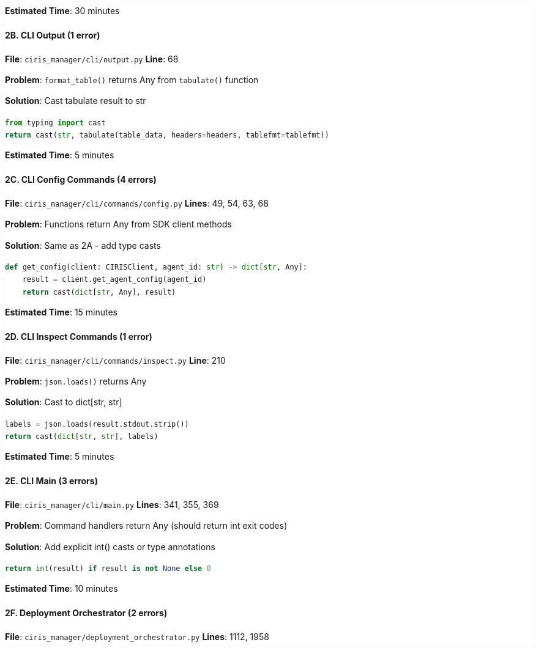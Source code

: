 **Estimated Time**: 30 minutes

#### 2B. CLI Output (1 error)
**File**: `ciris_manager/cli/output.py`
**Line**: 68

**Problem**: `format_table()` returns Any from `tabulate()` function

**Solution**: Cast tabulate result to str
```python
from typing import cast
return cast(str, tabulate(table_data, headers=headers, tablefmt=tablefmt))
```

**Estimated Time**: 5 minutes

#### 2C. CLI Config Commands (4 errors)
**File**: `ciris_manager/cli/commands/config.py`
**Lines**: 49, 54, 63, 68

**Problem**: Functions return Any from SDK client methods

**Solution**: Same as 2A - add type casts
```python
def get_config(client: CIRISClient, agent_id: str) -> dict[str, Any]:
    result = client.get_agent_config(agent_id)
    return cast(dict[str, Any], result)
```

**Estimated Time**: 15 minutes

#### 2D. CLI Inspect Commands (1 error)
**File**: `ciris_manager/cli/commands/inspect.py`
**Line**: 210

**Problem**: `json.loads()` returns Any

**Solution**: Cast to dict[str, str]
```python
labels = json.loads(result.stdout.strip())
return cast(dict[str, str], labels)
```

**Estimated Time**: 5 minutes

#### 2E. CLI Main (3 errors)
**File**: `ciris_manager/cli/main.py`
**Lines**: 341, 355, 369

**Problem**: Command handlers return Any (should return int exit codes)

**Solution**: Add explicit int() casts or type annotations
```python
return int(result) if result is not None else 0
```

**Estimated Time**: 10 minutes

#### 2F. Deployment Orchestrator (2 errors)
**File**: `ciris_manager/deployment_orchestrator.py`
**Lines**: 1112, 1958
